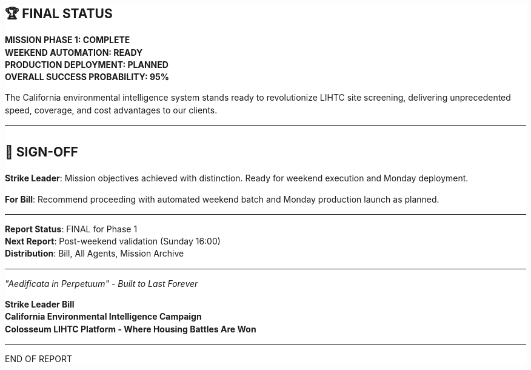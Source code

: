 ## 🏆 FINAL STATUS

**MISSION PHASE 1: COMPLETE**  
**WEEKEND AUTOMATION: READY**  
**PRODUCTION DEPLOYMENT: PLANNED**  
**OVERALL SUCCESS PROBABILITY: 95%**  

The California environmental intelligence system stands ready to revolutionize LIHTC site screening, delivering unprecedented speed, coverage, and cost advantages to our clients.

---

## 📝 SIGN-OFF

**Strike Leader**: Mission objectives achieved with distinction. Ready for weekend execution and Monday deployment.

**For Bill**: Recommend proceeding with automated weekend batch and Monday production launch as planned.

---

**Report Status**: FINAL for Phase 1  
**Next Report**: Post-weekend validation (Sunday 16:00)  
**Distribution**: Bill, All Agents, Mission Archive  

---

*"Aedificata in Perpetuum" - Built to Last Forever*

**Strike Leader Bill**  
**California Environmental Intelligence Campaign**  
**Colosseum LIHTC Platform - Where Housing Battles Are Won**

---

END OF REPORT